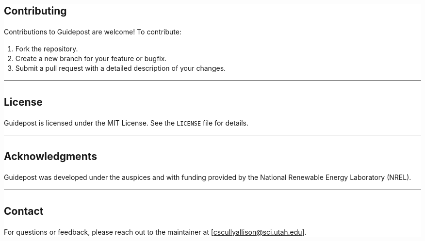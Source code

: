 
## Contributing

Contributions to Guidepost are welcome! To contribute:

1. Fork the repository.
2. Create a new branch for your feature or bugfix.
3. Submit a pull request with a detailed description of your changes.

---

## License

Guidepost is licensed under the MIT License. See the `LICENSE` file for details.

---

## Acknowledgments

Guidepost was developed under the auspices and with funding provided by the National Renewable Energy Laboratory (NREL).

---

## Contact

For questions or feedback, please reach out to the maintainer at [cscullyallison@sci.utah.edu].

